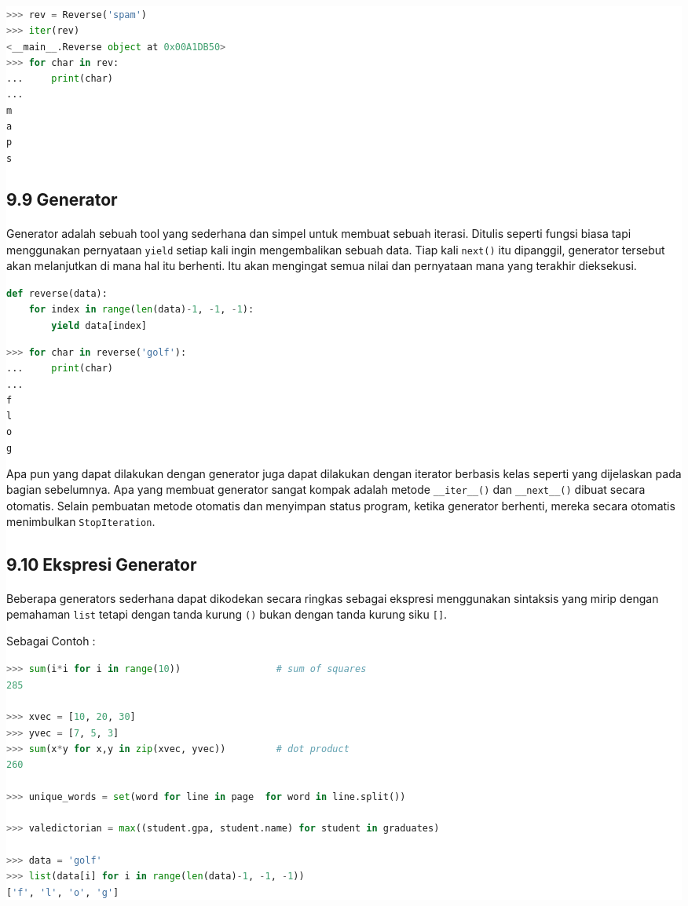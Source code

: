 ```python
>>> rev = Reverse('spam')
>>> iter(rev)
<__main__.Reverse object at 0x00A1DB50>
>>> for char in rev:
...     print(char)
...
m
a
p
s
```


## 9.9 Generator

Generator adalah sebuah tool yang sederhana dan simpel untuk membuat sebuah iterasi. Ditulis seperti fungsi biasa tapi menggunakan pernyataan `yield` setiap kali ingin mengembalikan sebuah data. Tiap kali `next()` itu dipanggil, generator tersebut akan melanjutkan di mana hal itu berhenti. Itu akan mengingat semua nilai dan pernyataan mana yang terakhir dieksekusi.

```python
def reverse(data):
    for index in range(len(data)-1, -1, -1):
        yield data[index]
```

```python
>>> for char in reverse('golf'):
...     print(char)
...
f
l
o
g
```

Apa pun yang dapat dilakukan dengan generator juga dapat dilakukan dengan iterator berbasis kelas seperti yang dijelaskan pada bagian sebelumnya. Apa yang membuat  generator sangat kompak adalah metode `__iter__()` dan `__next__()` dibuat secara otomatis. Selain pembuatan metode otomatis dan menyimpan status program, ketika  generator berhenti, mereka secara otomatis menimbulkan `StopIteration`.

## 9.10 Ekspresi Generator

Beberapa generators sederhana dapat dikodekan secara ringkas sebagai ekspresi menggunakan sintaksis yang mirip dengan pemahaman `list` tetapi dengan tanda kurung `()` bukan dengan tanda kurung siku `[]`.

Sebagai Contoh : 

```python
>>> sum(i*i for i in range(10))                 # sum of squares
285

>>> xvec = [10, 20, 30]
>>> yvec = [7, 5, 3]
>>> sum(x*y for x,y in zip(xvec, yvec))         # dot product
260

>>> unique_words = set(word for line in page  for word in line.split())

>>> valedictorian = max((student.gpa, student.name) for student in graduates)

>>> data = 'golf'
>>> list(data[i] for i in range(len(data)-1, -1, -1))
['f', 'l', 'o', 'g']
```
